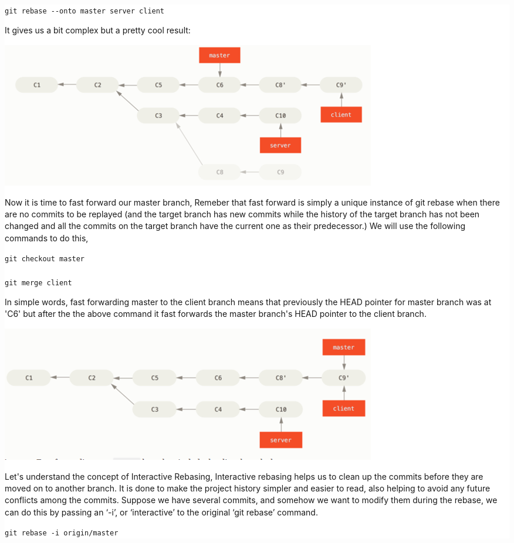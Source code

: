 ```
git rebase --onto master server client
```

It gives us a bit complex but a pretty cool result:

![Git Rebase Example](/assets/img/posts/git-rebase-merge/git-rebase-working2.png)


Now it is time to fast forward our master branch, Remeber that fast forward is simply a unique instance of git rebase when there are no commits to be replayed (and the target branch has new commits while the history of the target branch has not been changed and all the commits on the target branch have the current one as their predecessor.)
We will use the following commands to do this,

```
git checkout master

git merge client
```
In simple words, fast forwarding master to the client branch means that previously the HEAD pointer for master branch was at 'C6' but after the the above command it fast forwards the master branch's HEAD pointer to the client branch.

![Git Rebase Done](/assets/img/posts/git-rebase-merge/git-rebase-working3.png)

Let's understand the concept of Interactive Rebasing, Interactive rebasing helps us to clean up the commits before they are moved on to another branch. It is done to make the project history simpler and easier to read, also helping to avoid any future conflicts among the commits. 
Suppose we have several commits, and somehow we want to modify them during the rebase, we can do this by passing an ‘-i’, or ‘interactive’ to the original ‘git rebase’ command.
```
git rebase -i origin/master
```
